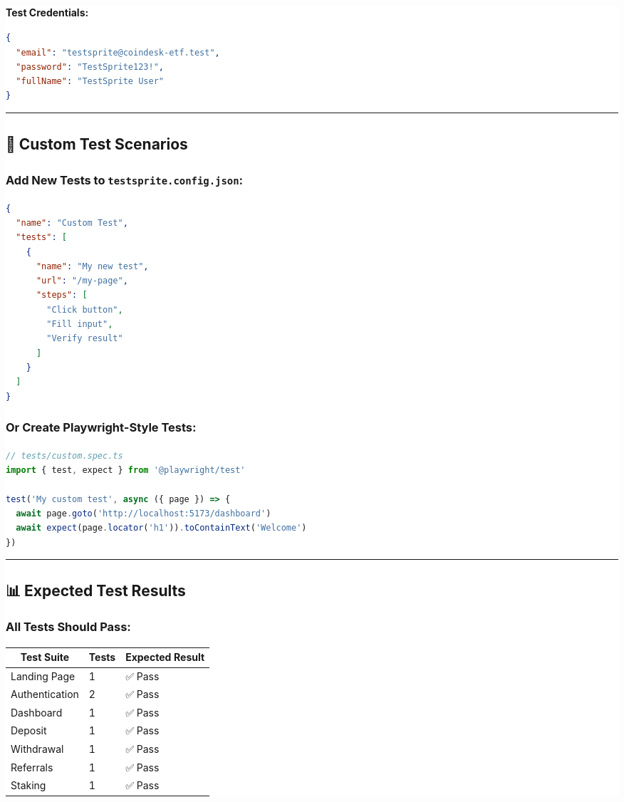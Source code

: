 **Test Credentials:**
```json
{
  "email": "testsprite@coindesk-etf.test",
  "password": "TestSprite123!",
  "fullName": "TestSprite User"
}
```

---

## 🎨 Custom Test Scenarios

### **Add New Tests to `testsprite.config.json`:**

```json
{
  "name": "Custom Test",
  "tests": [
    {
      "name": "My new test",
      "url": "/my-page",
      "steps": [
        "Click button",
        "Fill input",
        "Verify result"
      ]
    }
  ]
}
```

### **Or Create Playwright-Style Tests:**

```javascript
// tests/custom.spec.ts
import { test, expect } from '@playwright/test'

test('My custom test', async ({ page }) => {
  await page.goto('http://localhost:5173/dashboard')
  await expect(page.locator('h1')).toContainText('Welcome')
})
```

---

## 📊 Expected Test Results

### **All Tests Should Pass:**

| Test Suite | Tests | Expected Result |
|------------|-------|-----------------|
| Landing Page | 1 | ✅ Pass |
| Authentication | 2 | ✅ Pass |
| Dashboard | 1 | ✅ Pass |
| Deposit | 1 | ✅ Pass |
| Withdrawal | 1 | ✅ Pass |
| Referrals | 1 | ✅ Pass |
| Staking | 1 | ✅ Pass |